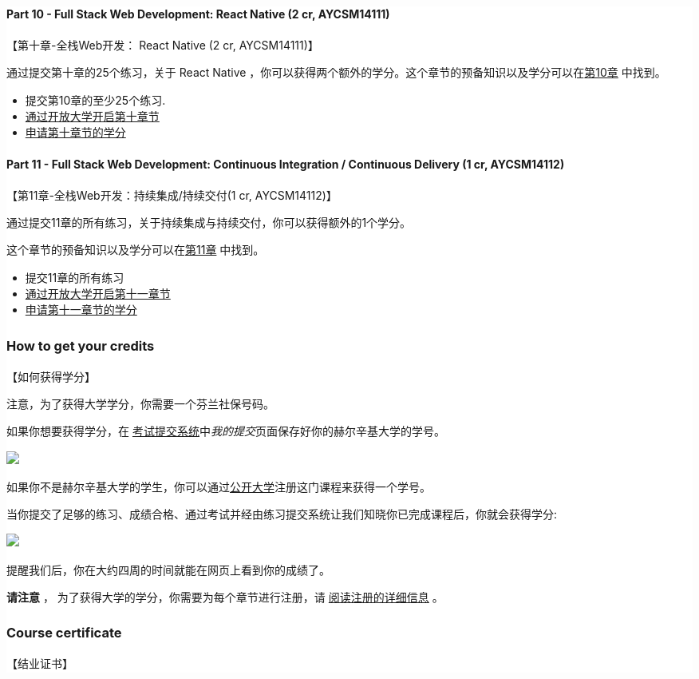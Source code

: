 #### Part 10 - Full Stack Web Development: React Native (2 cr, AYCSM14111)
【第十章-全栈Web开发： React Native (2 cr, AYCSM14111)】


通过提交第十章的25个练习，关于 React Native ，你可以获得两个额外的学分。这个章节的预备知识以及学分可以在[第10章](/zh/part10/introduction_to_react_native) 中找到。




-	提交第10章的至少25个练习. 
- [通过开放大学开启第十章节](https://www.avoin.helsinki.fi/palvelut/esittely.aspx?s=otm-b2475f8c-e911-4a07-9993-549955381936) 
-	[申请第十章节的学分](https://fullstackopen.com/en/part0/general_info/#how-to-get-your-credits)

#### Part 11 - Full Stack Web Development: Continuous Integration / Continuous Delivery (1 cr, AYCSM14112)
【第11章-全栈Web开发：持续集成/持续交付(1 cr, AYCSM14112)】


通过提交11章的所有练习，关于持续集成与持续交付，你可以获得额外的1个学分。


这个章节的预备知识以及学分可以在[第11章](/zh/part11) 中找到。



- 提交11章的所有练习
- [通过开放大学开启第十一章节](https://www.avoin.helsinki.fi/palvelut/esittely.aspx?s=otm-499399bc-1897-460a-ba9e-3b73af4e9d33
) 
-	[申请第十一章节的学分](https://fullstackopen.com/en/part0/general_info/#how-to-get-your-credits)

### How to get your credits 
【如何获得学分】


注意，为了获得大学学分，你需要一个芬兰社保号码。



如果你想要获得学分，在 [考试提交系统](https://studies.cs.helsinki.fi/stats/courses/fullstackopen)中*我的提交*页面保存好你的赫尔辛基大学的学号。

![](../../images/0/28b.png)

如果你不是赫尔辛基大学的学生，你可以通过[公开大学](/zh/part0/基础知识#sign-up-for-the-exam)注册这门课程来获得一个学号。



当你提交了足够的练习、成绩合格、通过考试并经由练习提交系统让我们知晓你已完成课程后，你就会获得学分:

![](../../images/0/28a.png)


提醒我们后，你在大约四周的时间就能在网页上看到你的成绩了。



**请注意** ， 为了获得大学的学分，你需要为每个章节进行注册，请 [阅读注册的详细信息](/zh/part0/general_info#parts-and-completion) 。

### Course certificate 
【结业证书】

